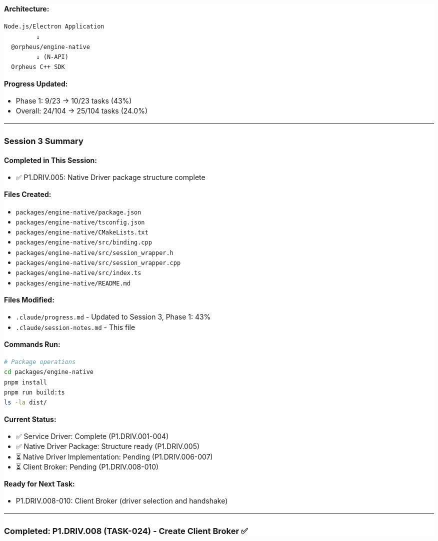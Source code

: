 **Architecture:**
```
Node.js/Electron Application
         ↓
  @orpheus/engine-native
         ↓ (N-API)
  Orpheus C++ SDK
```

**Progress Updated:**
- Phase 1: 9/23 → 10/23 tasks (43%)
- Overall: 24/104 → 25/104 tasks (24.0%)

---

### Session 3 Summary

**Completed in This Session:**
- ✅ P1.DRIV.005: Native Driver package structure complete

**Files Created:**
- `packages/engine-native/package.json`
- `packages/engine-native/tsconfig.json`
- `packages/engine-native/CMakeLists.txt`
- `packages/engine-native/src/binding.cpp`
- `packages/engine-native/src/session_wrapper.h`
- `packages/engine-native/src/session_wrapper.cpp`
- `packages/engine-native/src/index.ts`
- `packages/engine-native/README.md`

**Files Modified:**
- `.claude/progress.md` - Updated to Session 3, Phase 1: 43%
- `.claude/session-notes.md` - This file

**Commands Run:**
```bash
# Package operations
cd packages/engine-native
pnpm install
pnpm run build:ts
ls -la dist/
```

**Current Status:**
- ✅ Service Driver: Complete (P1.DRIV.001-004)
- ✅ Native Driver Package: Structure ready (P1.DRIV.005)
- ⏳ Native Driver Implementation: Pending (P1.DRIV.006-007)
- ⏳ Client Broker: Pending (P1.DRIV.008-010)

**Ready for Next Task:**
- P1.DRIV.008-010: Client Broker (driver selection and handshake)

---

### Completed: P1.DRIV.008 (TASK-024) - Create Client Broker ✅
